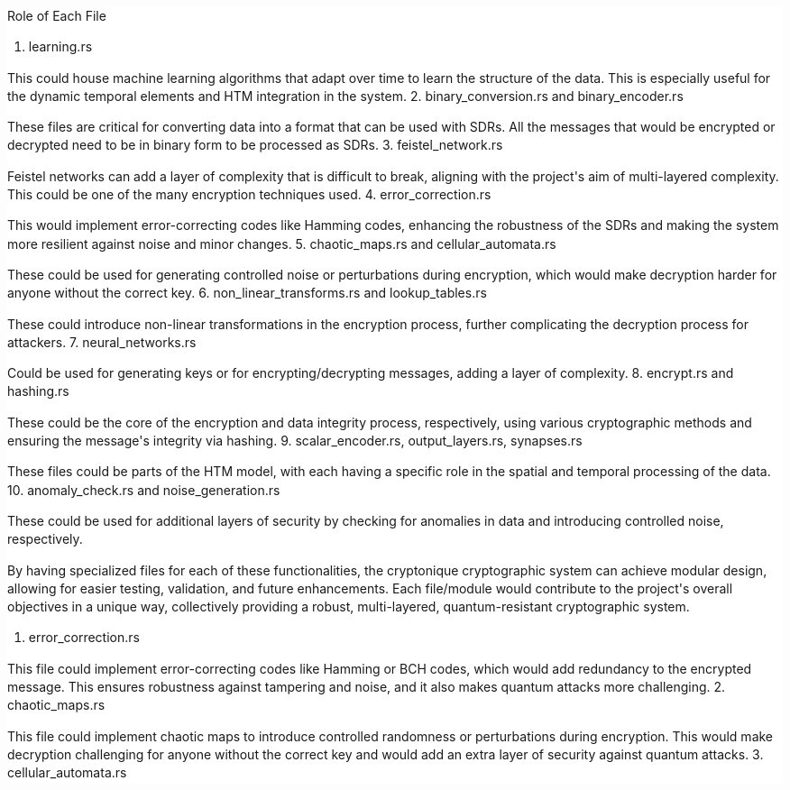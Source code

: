 Role of Each File
1. learning.rs

This could house machine learning algorithms that adapt over time to learn the structure of the data. This is especially useful for the dynamic temporal elements and HTM integration in the system.
2. binary_conversion.rs and binary_encoder.rs

These files are critical for converting data into a format that can be used with SDRs. All the messages that would be encrypted or decrypted need to be in binary form to be processed as SDRs.
3. feistel_network.rs

Feistel networks can add a layer of complexity that is difficult to break, aligning with the project's aim of multi-layered complexity. This could be one of the many encryption techniques used.
4. error_correction.rs

This would implement error-correcting codes like Hamming codes, enhancing the robustness of the SDRs and making the system more resilient against noise and minor changes.
5. chaotic_maps.rs and cellular_automata.rs

These could be used for generating controlled noise or perturbations during encryption, which would make decryption harder for anyone without the correct key.
6. non_linear_transforms.rs and lookup_tables.rs

These could introduce non-linear transformations in the encryption process, further complicating the decryption process for attackers.
7. neural_networks.rs

Could be used for generating keys or for encrypting/decrypting messages, adding a layer of complexity.
8. encrypt.rs and hashing.rs

These could be the core of the encryption and data integrity process, respectively, using various cryptographic methods and ensuring the message's integrity via hashing.
9. scalar_encoder.rs, output_layers.rs, synapses.rs

These files could be parts of the HTM model, with each having a specific role in the spatial and temporal processing of the data.
10. anomaly_check.rs and noise_generation.rs

These could be used for additional layers of security by checking for anomalies in data and introducing controlled noise, respectively.

By having specialized files for each of these functionalities, the cryptonique cryptographic system can achieve modular design, allowing for easier testing, validation, and future enhancements. Each file/module would contribute to the project's overall objectives in a unique way, collectively providing a robust, multi-layered, quantum-resistant cryptographic system.

1. error_correction.rs

This file could implement error-correcting codes like Hamming or BCH codes, which would add redundancy to the encrypted message. This ensures robustness against tampering and noise, and it also makes quantum attacks more challenging.
2. chaotic_maps.rs

This file could implement chaotic maps to introduce controlled randomness or perturbations during encryption. This would make decryption challenging for anyone without the correct key and would add an extra layer of security against quantum attacks.
3. cellular_automata.rs
